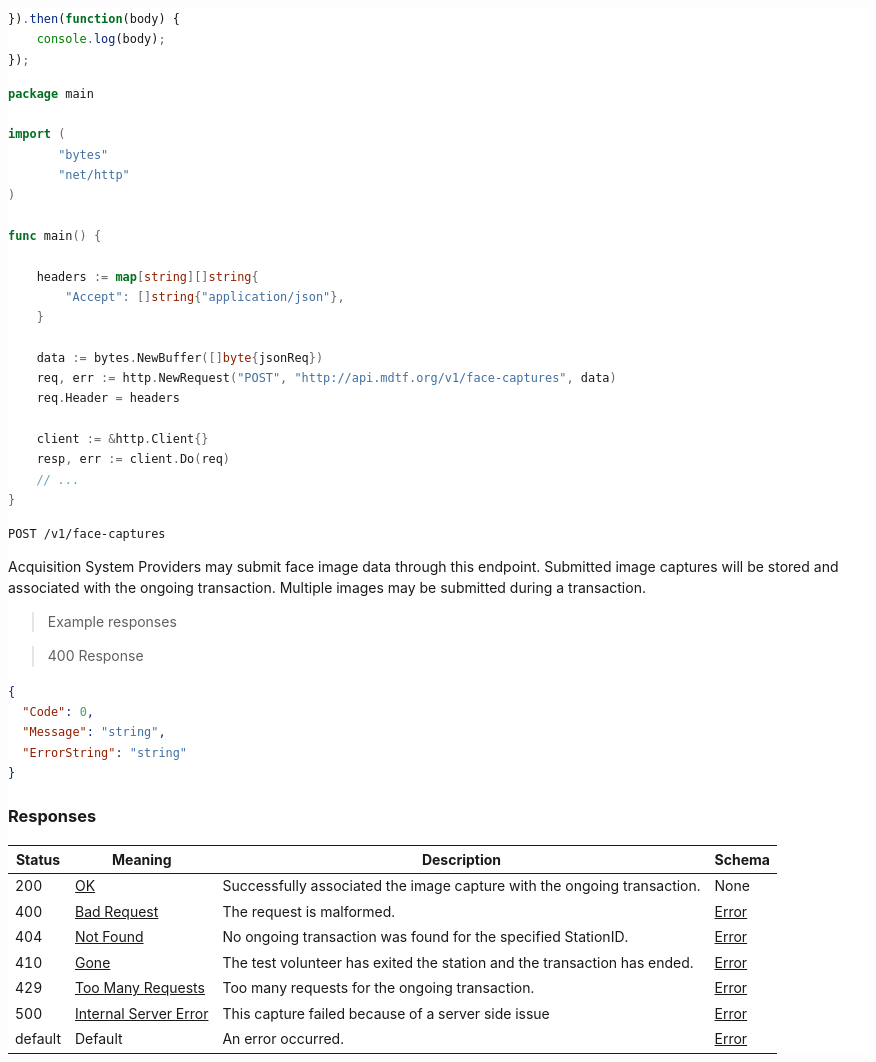 ```javascript
}).then(function(body) {
    console.log(body);
});

```

```go
package main

import (
       "bytes"
       "net/http"
)

func main() {

    headers := map[string][]string{
        "Accept": []string{"application/json"},
    }

    data := bytes.NewBuffer([]byte{jsonReq})
    req, err := http.NewRequest("POST", "http://api.mdtf.org/v1/face-captures", data)
    req.Header = headers

    client := &http.Client{}
    resp, err := client.Do(req)
    // ...
}

```

`POST /v1/face-captures`

Acquisition System Providers may submit face image data through this endpoint. Submitted image captures will be
stored and associated with the ongoing transaction. Multiple images may be submitted during a transaction.

> Example responses

> 400 Response

```json
{
  "Code": 0,
  "Message": "string",
  "ErrorString": "string"
}
```

<h3 id="associate-a-face-image-capture-with-the-ongoing-transaction-responses">Responses</h3>

|Status|Meaning|Description|Schema|
|---|---|---|---|
|200|[OK](https://tools.ietf.org/html/rfc7231#section-6.3.1)|Successfully associated the image capture with the ongoing transaction.|None|
|400|[Bad Request](https://tools.ietf.org/html/rfc7231#section-6.5.1)|The request is malformed.|[Error](#schemaerror)|
|404|[Not Found](https://tools.ietf.org/html/rfc7231#section-6.5.4)|No ongoing transaction was found for the specified StationID.|[Error](#schemaerror)|
|410|[Gone](https://tools.ietf.org/html/rfc7231#section-6.5.9)|The test volunteer has exited the station and the transaction has ended.|[Error](#schemaerror)|
|429|[Too Many Requests](https://tools.ietf.org/html/rfc6585#section-4)|Too many requests for the ongoing transaction.|[Error](#schemaerror)|
|500|[Internal Server Error](https://tools.ietf.org/html/rfc7231#section-6.6.1)|This capture failed because of a server side issue|[Error](#schemaerror)|
|default|Default|An error occurred.|[Error](#schemaerror)|

